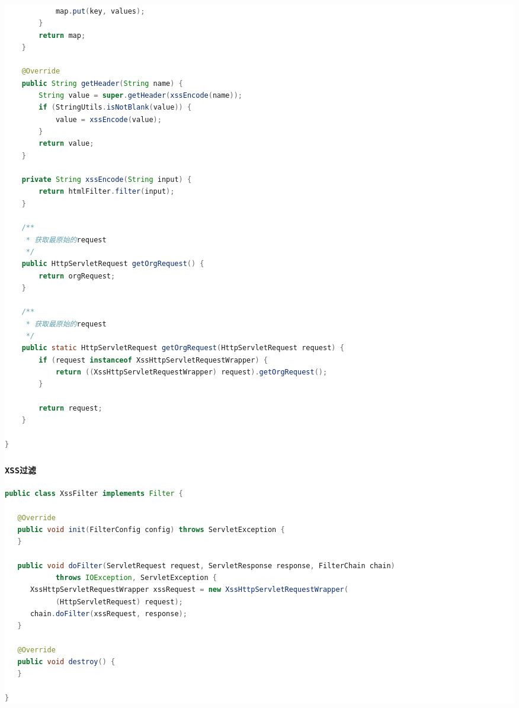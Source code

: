 ```java
            map.put(key, values);
        }
        return map;
    }

    @Override
    public String getHeader(String name) {
        String value = super.getHeader(xssEncode(name));
        if (StringUtils.isNotBlank(value)) {
            value = xssEncode(value);
        }
        return value;
    }

    private String xssEncode(String input) {
        return htmlFilter.filter(input);
    }

    /**
     * 获取最原始的request
     */
    public HttpServletRequest getOrgRequest() {
        return orgRequest;
    }

    /**
     * 获取最原始的request
     */
    public static HttpServletRequest getOrgRequest(HttpServletRequest request) {
        if (request instanceof XssHttpServletRequestWrapper) {
            return ((XssHttpServletRequestWrapper) request).getOrgRequest();
        }

        return request;
    }

}
```



### `XSS过滤`

```java
public class XssFilter implements Filter {

   @Override
   public void init(FilterConfig config) throws ServletException {
   }

   public void doFilter(ServletRequest request, ServletResponse response, FilterChain chain)
            throws IOException, ServletException {
      XssHttpServletRequestWrapper xssRequest = new XssHttpServletRequestWrapper(
            (HttpServletRequest) request);
      chain.doFilter(xssRequest, response);
   }

   @Override
   public void destroy() {
   }

}
```
